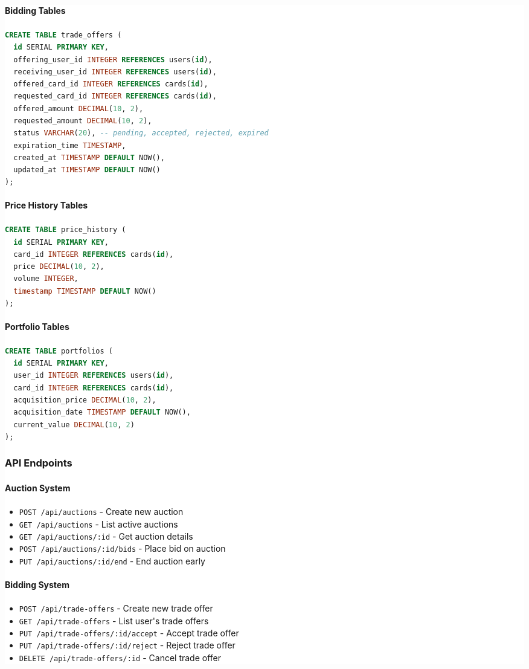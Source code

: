 #### Bidding Tables
```sql
CREATE TABLE trade_offers (
  id SERIAL PRIMARY KEY,
  offering_user_id INTEGER REFERENCES users(id),
  receiving_user_id INTEGER REFERENCES users(id),
  offered_card_id INTEGER REFERENCES cards(id),
  requested_card_id INTEGER REFERENCES cards(id),
  offered_amount DECIMAL(10, 2),
  requested_amount DECIMAL(10, 2),
  status VARCHAR(20), -- pending, accepted, rejected, expired
  expiration_time TIMESTAMP,
  created_at TIMESTAMP DEFAULT NOW(),
  updated_at TIMESTAMP DEFAULT NOW()
);
```

#### Price History Tables
```sql
CREATE TABLE price_history (
  id SERIAL PRIMARY KEY,
  card_id INTEGER REFERENCES cards(id),
  price DECIMAL(10, 2),
  volume INTEGER,
  timestamp TIMESTAMP DEFAULT NOW()
);
```

#### Portfolio Tables
```sql
CREATE TABLE portfolios (
  id SERIAL PRIMARY KEY,
  user_id INTEGER REFERENCES users(id),
  card_id INTEGER REFERENCES cards(id),
  acquisition_price DECIMAL(10, 2),
  acquisition_date TIMESTAMP DEFAULT NOW(),
  current_value DECIMAL(10, 2)
);
```

### API Endpoints

#### Auction System
- `POST /api/auctions` - Create new auction
- `GET /api/auctions` - List active auctions
- `GET /api/auctions/:id` - Get auction details
- `POST /api/auctions/:id/bids` - Place bid on auction
- `PUT /api/auctions/:id/end` - End auction early

#### Bidding System
- `POST /api/trade-offers` - Create new trade offer
- `GET /api/trade-offers` - List user's trade offers
- `PUT /api/trade-offers/:id/accept` - Accept trade offer
- `PUT /api/trade-offers/:id/reject` - Reject trade offer
- `DELETE /api/trade-offers/:id` - Cancel trade offer
